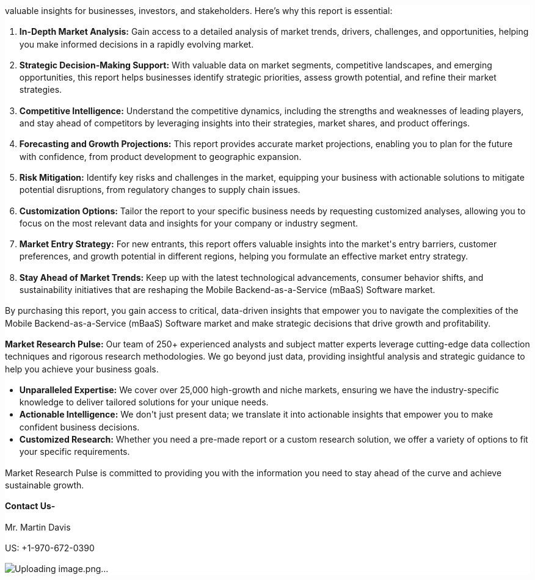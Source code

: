 valuable insights for businesses, investors, and stakeholders. Here&rsquo;s why this report is essential:</p><ol><li><p><strong>In-Depth Market Analysis:</strong> Gain access to a detailed analysis of market trends, drivers, challenges, and opportunities, helping you make informed decisions in a rapidly evolving market.</p></li><li><p><strong>Strategic Decision-Making Support:</strong> With valuable data on market segments, competitive landscapes, and emerging opportunities, this report helps businesses identify strategic priorities, assess growth potential, and refine their market strategies.</p></li><li><p><strong>Competitive Intelligence:</strong> Understand the competitive dynamics, including the strengths and weaknesses of leading players, and stay ahead of competitors by leveraging insights into their strategies, market shares, and product offerings.</p></li><li><p><strong>Forecasting and Growth Projections:</strong> This report provides accurate market projections, enabling you to plan for the future with confidence, from product development to geographic expansion.</p></li><li><p><strong>Risk Mitigation:</strong> Identify key risks and challenges in the market, equipping your business with actionable solutions to mitigate potential disruptions, from regulatory changes to supply chain issues.</p></li><li><p><strong>Customization Options:</strong> Tailor the report to your specific business needs by requesting customized analyses, allowing you to focus on the most relevant data and insights for your company or industry segment.</p></li><li><p><strong>Market Entry Strategy:</strong> For new entrants, this report offers valuable insights into the market's entry barriers, customer preferences, and growth potential in different regions, helping you formulate an effective market entry strategy.</p></li><li><p><strong>Stay Ahead of Market Trends:</strong> Keep up with the latest technological advancements, consumer behavior shifts, and sustainability initiatives that are reshaping the Mobile Backend-as-a-Service (mBaaS) Software market.</p></li></ol><p>By purchasing this report, you gain access to critical, data-driven insights that empower you to navigate the complexities of the Mobile Backend-as-a-Service (mBaaS) Software market and make strategic decisions that drive growth and profitability.</p><p><strong>Market Research Pulse:</strong>&nbsp;Our team of 250+ experienced analysts and subject matter experts leverage cutting-edge data collection techniques and rigorous research methodologies. We go beyond just data, providing insightful analysis and strategic guidance to help you achieve your business goals.</p><ul><li><strong>Unparalleled Expertise:</strong>&nbsp;We cover over 25,000 high-growth and niche markets, ensuring we have the industry-specific knowledge to deliver tailored solutions for your unique needs.</li><li><strong>Actionable Intelligence:</strong>&nbsp;We don't just present data; we translate it into actionable insights that empower you to make confident business decisions.</li><li><strong>Customized Research:</strong>&nbsp;Whether you need a pre-made report or a custom research solution, we offer a variety of options to fit your specific requirements.</li></ul><p>Market Research Pulse is committed to providing you with the information you need to stay ahead of the curve and achieve sustainable growth.</p><p><strong>Contact Us-</strong></p><p>Mr. Martin Davis</p><p>US: +1-970-672-0390</p>
![Uploading image.png…]()
